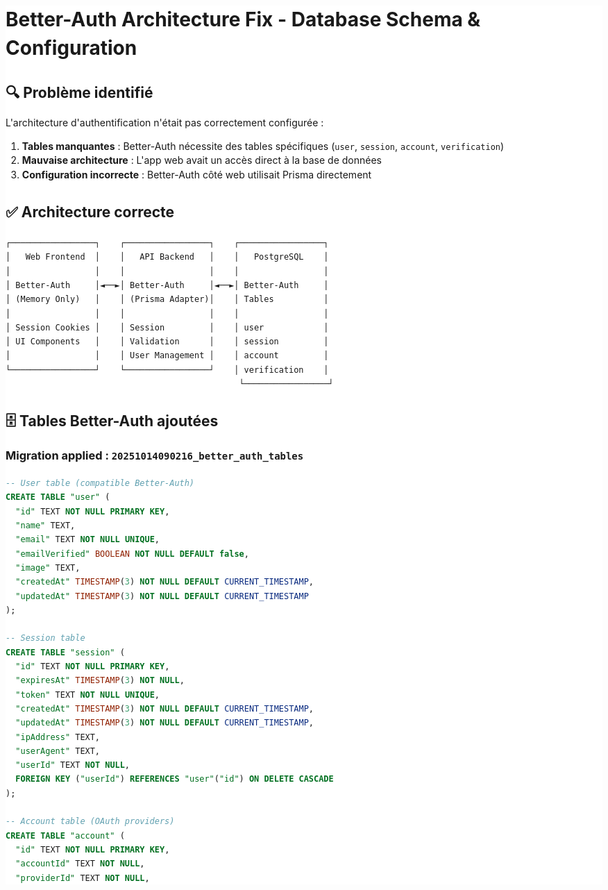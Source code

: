 # Better-Auth Architecture Fix - Database Schema & Configuration

## 🔍 **Problème identifié**

L'architecture d'authentification n'était pas correctement configurée :
1. **Tables manquantes** : Better-Auth nécessite des tables spécifiques (`user`, `session`, `account`, `verification`)
2. **Mauvaise architecture** : L'app web avait un accès direct à la base de données
3. **Configuration incorrecte** : Better-Auth côté web utilisait Prisma directement

## ✅ **Architecture correcte**

```
┌─────────────────┐    ┌─────────────────┐    ┌─────────────────┐
│   Web Frontend  │    │   API Backend   │    │   PostgreSQL    │
│                 │    │                 │    │                 │
│ Better-Auth     │◄──►│ Better-Auth     │◄──►│ Better-Auth     │
│ (Memory Only)   │    │ (Prisma Adapter)│    │ Tables          │
│                 │    │                 │    │                 │
│ Session Cookies │    │ Session         │    │ user            │
│ UI Components   │    │ Validation      │    │ session         │
│                 │    │ User Management │    │ account         │
└─────────────────┘    └─────────────────┘    │ verification    │
                                               └─────────────────┘
```

## 🗄️ **Tables Better-Auth ajoutées**

### **Migration applied** : `20251014090216_better_auth_tables`

```sql
-- User table (compatible Better-Auth)
CREATE TABLE "user" (
  "id" TEXT NOT NULL PRIMARY KEY,
  "name" TEXT,
  "email" TEXT NOT NULL UNIQUE,
  "emailVerified" BOOLEAN NOT NULL DEFAULT false,
  "image" TEXT,
  "createdAt" TIMESTAMP(3) NOT NULL DEFAULT CURRENT_TIMESTAMP,
  "updatedAt" TIMESTAMP(3) NOT NULL DEFAULT CURRENT_TIMESTAMP
);

-- Session table
CREATE TABLE "session" (
  "id" TEXT NOT NULL PRIMARY KEY,
  "expiresAt" TIMESTAMP(3) NOT NULL,
  "token" TEXT NOT NULL UNIQUE,
  "createdAt" TIMESTAMP(3) NOT NULL DEFAULT CURRENT_TIMESTAMP,
  "updatedAt" TIMESTAMP(3) NOT NULL DEFAULT CURRENT_TIMESTAMP,
  "ipAddress" TEXT,
  "userAgent" TEXT,
  "userId" TEXT NOT NULL,
  FOREIGN KEY ("userId") REFERENCES "user"("id") ON DELETE CASCADE
);

-- Account table (OAuth providers)
CREATE TABLE "account" (
  "id" TEXT NOT NULL PRIMARY KEY,
  "accountId" TEXT NOT NULL,
  "providerId" TEXT NOT NULL,
```